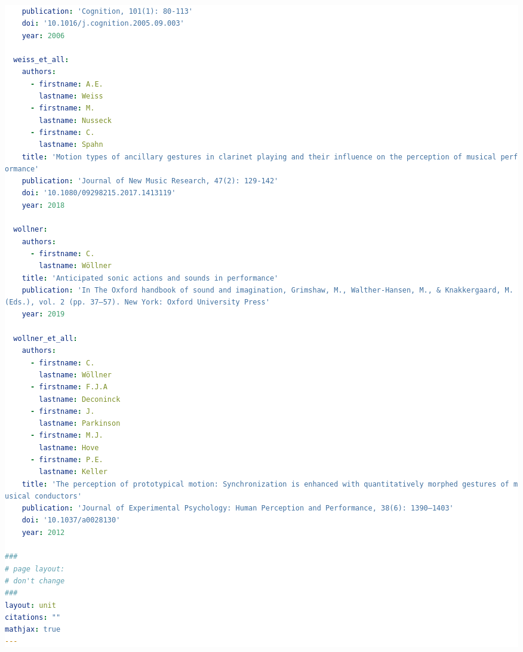 ```yaml
    publication: 'Cognition, 101(1): 80-113'
    doi: '10.1016/j.cognition.2005.09.003'
    year: 2006

  weiss_et_all:
    authors:
      - firstname: A.E.
        lastname: Weiss
      - firstname: M.
        lastname: Nusseck
      - firstname: C.
        lastname: Spahn
    title: 'Motion types of ancillary gestures in clarinet playing and their influence on the perception of musical performance'
    publication: 'Journal of New Music Research, 47(2): 129-142'
    doi: '10.1080/09298215.2017.1413119'
    year: 2018
    
  wollner:
    authors:
      - firstname: C.
        lastname: Wöllner
    title: 'Anticipated sonic actions and sounds in performance'
    publication: 'In The Oxford handbook of sound and imagination, Grimshaw, M., Walther-Hansen, M., & Knakkergaard, M. (Eds.), vol. 2 (pp. 37–57). New York: Oxford University Press'
    year: 2019
    
  wollner_et_all:
    authors:
      - firstname: C.
        lastname: Wöllner
      - firstname: F.J.A
        lastname: Deconinck
      - firstname: J.
        lastname: Parkinson
      - firstname: M.J.
        lastname: Hove
      - firstname: P.E.
        lastname: Keller
    title: 'The perception of prototypical motion: Synchronization is enhanced with quantitatively morphed gestures of musical conductors'
    publication: 'Journal of Experimental Psychology: Human Perception and Performance, 38(6): 1390–1403'
    doi: '10.1037/a0028130'
    year: 2012
    
###
# page layout:
# don't change
###
layout: unit
citations: ""
mathjax: true
---
```
